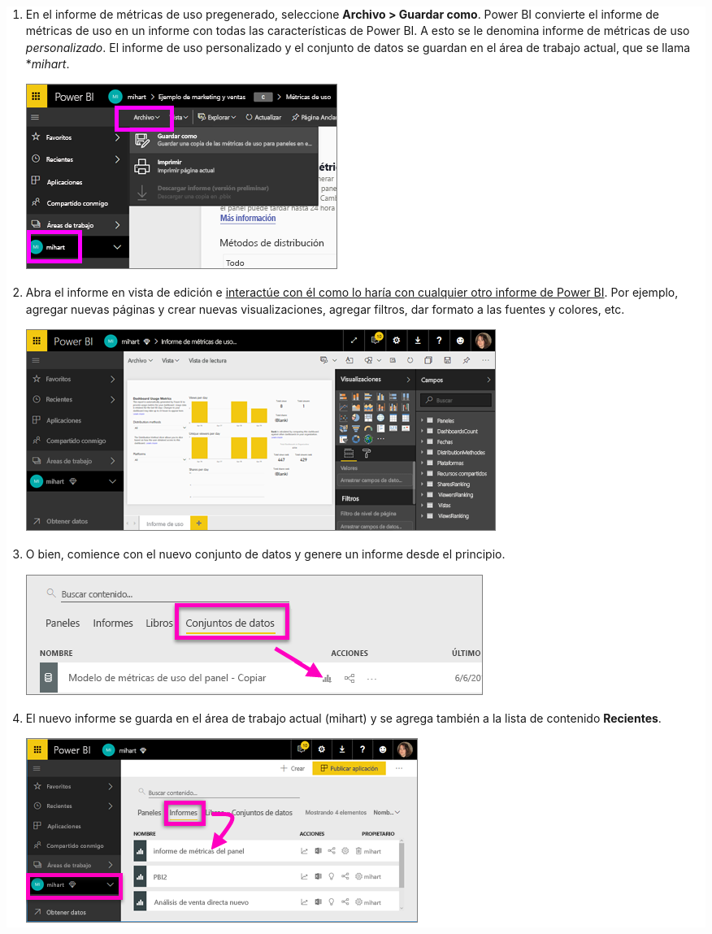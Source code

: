 1. En el informe de métricas de uso pregenerado, seleccione **Archivo > Guardar como**. Power BI convierte el informe de métricas de uso en un informe con todas las características de Power BI. A esto se le denomina informe de métricas de uso *personalizado*. El informe de uso personalizado y el conjunto de datos se guardan en el área de trabajo actual, que se llama **mihart*.

    ![Guardar como](media/service-usage-metrics/power-bi-save-as.png)
2. Abra el informe en vista de edición e [interactúe con él como lo haría con cualquier otro informe de Power BI](service-interact-with-a-report-in-editing-view.md). Por ejemplo, agregar nuevas páginas y crear nuevas visualizaciones, agregar filtros, dar formato a las fuentes y colores, etc.

    ![Apertura de un informe en Vista de edición](media/service-usage-metrics/power-vi-editing-view.png)
3. O bien, comience con el nuevo conjunto de datos y genere un informe desde el principio.

    ![Pestaña Conjuntos de datos](media/service-usage-metrics/power-bi-new-dataset.png)
4. El nuevo informe se guarda en el área de trabajo actual (mihart) y se agrega también a la lista de contenido **Recientes**.

    ![Pestaña Informes](media/service-usage-metrics/power-bi-new-report.png)
